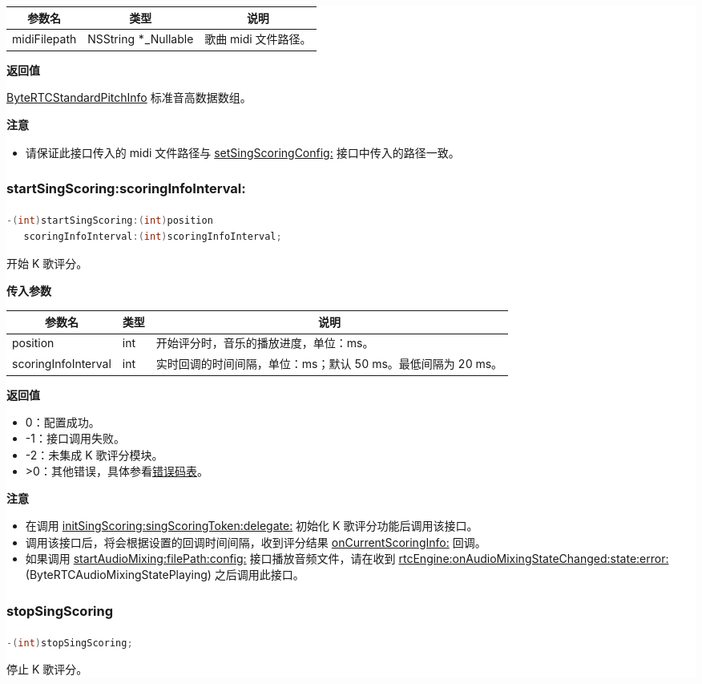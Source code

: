| 参数名 | 类型 | 说明 |
| --- | --- | --- |
| midiFilepath | NSString *_Nullable | 歌曲 midi 文件路径。 |



**返回值**

[ByteRTCStandardPitchInfo](macOS-keytype.md#ByteRTCStandardPitchInfo) 标准音高数据数组。


**注意**

- 请保证此接口传入的 midi 文件路径与 [setSingScoringConfig:](#ByteRTCSingScoringManager-setsingscoringconfig) 接口中传入的路径一致。

<span id="ByteRTCSingScoringManager-startsingscoring-scoringinfointerval"></span>
### startSingScoring:scoringInfoInterval:
```objectivec
-(int)startSingScoring:(int)position
   scoringInfoInterval:(int)scoringInfoInterval;
```
开始 K 歌评分。


**传入参数**

| 参数名 | 类型 | 说明 |
| --- | --- | --- |
| position | int | 开始评分时，音乐的播放进度，单位：ms。 |
| scoringInfoInterval | int | 实时回调的时间间隔，单位：ms；默认 50 ms。最低间隔为 20 ms。 |



**返回值**

- 0：配置成功。
- -1：接口调用失败。
- -2：未集成 K 歌评分模块。
- \>0：其他错误，具体参看[错误码表](https://www.volcengine.com/docs/6489/148198)。


**注意**

- 在调用 [initSingScoring:singScoringToken:delegate:](#ByteRTCSingScoringManager-initsingscoring-singscoringtoken-delegate) 初始化 K 歌评分功能后调用该接口。
- 调用该接口后，将会根据设置的回调时间间隔，收到评分结果 [onCurrentScoringInfo:](macOS-callback.md#ByteRTCSingScoringDelegate-oncurrentscoringinfo) 回调。
- 如果调用 [startAudioMixing:filePath:config:](#ByteRTCAudioMixingManager-startaudiomixing-filepath-config) 接口播放音频文件，请在收到 [rtcEngine:onAudioMixingStateChanged:state:error:](macOS-callback.md#ByteRTCVideoDelegate-rtcengine-onaudiomixingstatechanged-state-error)(ByteRTCAudioMixingStatePlaying) 之后调用此接口。

<span id="ByteRTCSingScoringManager-stopsingscoring"></span>
### stopSingScoring
```objectivec
-(int)stopSingScoring;
```
停止 K 歌评分。
